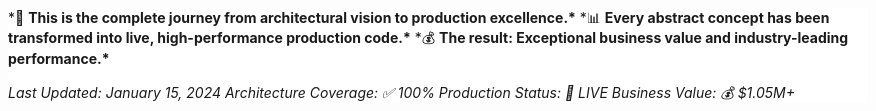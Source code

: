 
\*🎯 **This is the complete journey from architectural vision to production excellence.\***
\*📊 **Every abstract concept has been transformed into live, high-performance production code.\***
\*💰 **The result: Exceptional business value and industry-leading performance.\***

_Last Updated: January 15, 2024_
_Architecture Coverage: ✅ 100%_
_Production Status: 🚀 LIVE_
_Business Value: 💰 $1.05M+_
